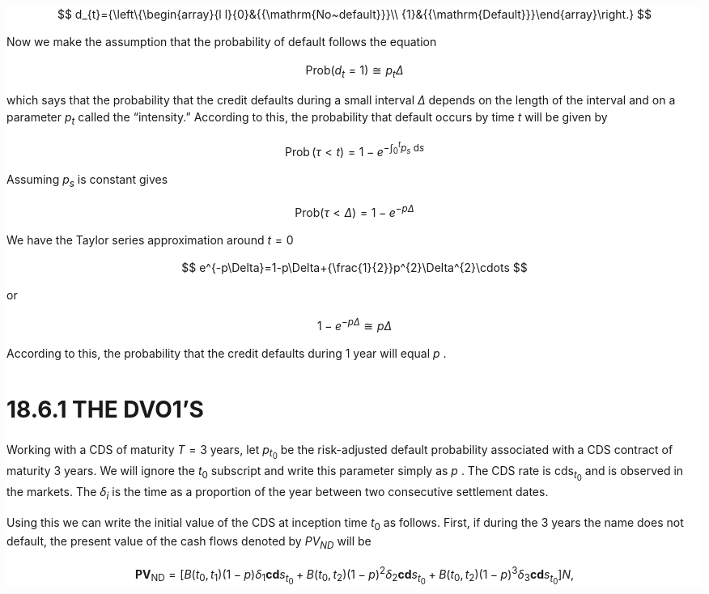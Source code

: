 $$
d_{t}={\left\{\begin{array}{l l}{0}&{{\mathrm{No~default}}}\\ {1}&{{\mathrm{Default}}}\end{array}\right.}
$$  

Now we make the assumption that the probability of default follows the equation  

$$
\mathrm{Prob}(d_{t}=1)\cong p_{t}\Delta
$$  

which says that the probability that the credit defaults during a small interval $\Delta$ depends on the length of the interval and on a parameter $p_{t}$ called the “intensity.” According to this, the probability that default occurs by time $t$ will be given by  

$$
\operatorname*{Prob}(\tau<t)=1-e^{-\int_{0}^{t}p_{s}\mathrm{~d}s}
$$  

Assuming $p_{s}$ is constant gives  

$$
\mathrm{Prob}(\tau<\Delta)=1-e^{-p\Delta}
$$  

We have the Taylor series approximation around $t=0$  

$$
e^{-p\Delta}=1-p\Delta+{\frac{1}{2}}p^{2}\Delta^{2}\cdots
$$  

or  

$$
1-e^{-p\Delta}\cong p\Delta
$$  

According to this, the probability that the credit defaults during 1 year will equal $p$ .  

# 18.6.1 THE DVO1’S  

Working with a CDS of maturity $T=3$ years, let $p_{t_{0}}$ be the risk-adjusted default probability associated with a CDS contract of maturity 3 years. We will ignore the $t_{0}$ subscript and write this parameter simply as $p$ . The CDS rate is $\mathrm{cds}_{t_{0}}$ and is observed in the markets. The $\delta_{i}$ is the time as a proportion of the year between two consecutive settlement dates.  

Using this we can write the initial value of the CDS at inception time $t_{0}$ as follows. First, if during the 3 years the name does not default, the present value of the cash flows denoted by $P V_{N D}$ will be  

$$
\mathbf{PV}_{\mathrm{ND}}=\left[B(t_{0},t_{1})(1-p)\delta_{1}\mathbf{c}\mathbf{d}s_{t_{0}}+B(t_{0},t_{2})(1-p)^{2}\delta_{2}\mathbf{c}\mathbf{d}s_{t_{0}}+B(t_{0},t_{2})(1-p)^{3}\delta_{3}\mathbf{c}\mathbf{d}s_{t_{0}}\right]N,
$$  
